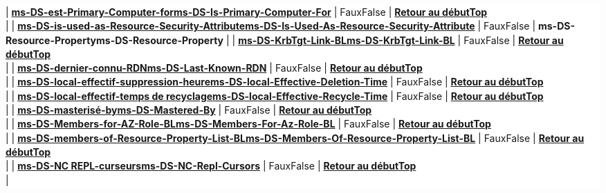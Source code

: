 | [<span data-ttu-id="29651-297">**ms-DS-est-Primary-Computer-for**</span><span class="sxs-lookup"><span data-stu-id="29651-297">**ms-DS-Is-Primary-Computer-For**</span></span>](a-msds-isprimarycomputerfor.md)                             | <span data-ttu-id="29651-298">Faux</span><span class="sxs-lookup"><span data-stu-id="29651-298">False</span></span>     | [<span data-ttu-id="29651-299">**Retour au début**</span><span class="sxs-lookup"><span data-stu-id="29651-299">**Top**</span></span>](c-top.md)<br/>                                                   |
| [<span data-ttu-id="29651-300">**ms-DS-is-used-as-Resource-Security-Attribute**</span><span class="sxs-lookup"><span data-stu-id="29651-300">**ms-DS-Is-Used-As-Resource-Security-Attribute**</span></span>](a-msds-isusedasresourcesecurityattribute.md) | <span data-ttu-id="29651-301">Faux</span><span class="sxs-lookup"><span data-stu-id="29651-301">False</span></span>     | <span data-ttu-id="29651-302">**ms-DS-Resource-Property**</span><span class="sxs-lookup"><span data-stu-id="29651-302">**ms-DS-Resource-Property**</span></span>                                                       |
| [<span data-ttu-id="29651-303">**ms-DS-KrbTgt-Link-BL**</span><span class="sxs-lookup"><span data-stu-id="29651-303">**ms-DS-KrbTgt-Link-BL**</span></span>](a-msds-krbtgtlinkbl.md)                                              | <span data-ttu-id="29651-304">Faux</span><span class="sxs-lookup"><span data-stu-id="29651-304">False</span></span>     | [<span data-ttu-id="29651-305">**Retour au début**</span><span class="sxs-lookup"><span data-stu-id="29651-305">**Top**</span></span>](c-top.md)<br/>                                                   |
| [<span data-ttu-id="29651-306">**ms-DS-dernier-connu-RDN**</span><span class="sxs-lookup"><span data-stu-id="29651-306">**ms-DS-Last-Known-RDN**</span></span>](a-msds-lastknownrdn.md)                                              | <span data-ttu-id="29651-307">Faux</span><span class="sxs-lookup"><span data-stu-id="29651-307">False</span></span>     | [<span data-ttu-id="29651-308">**Retour au début**</span><span class="sxs-lookup"><span data-stu-id="29651-308">**Top**</span></span>](c-top.md)<br/>                                                   |
| [<span data-ttu-id="29651-309">**ms-DS-local-effectif-suppression-heure**</span><span class="sxs-lookup"><span data-stu-id="29651-309">**ms-DS-local-Effective-Deletion-Time**</span></span>](a-msds-localeffectivedeletiontime.md)                 | <span data-ttu-id="29651-310">Faux</span><span class="sxs-lookup"><span data-stu-id="29651-310">False</span></span>     | [<span data-ttu-id="29651-311">**Retour au début**</span><span class="sxs-lookup"><span data-stu-id="29651-311">**Top**</span></span>](c-top.md)<br/>                                                   |
| [<span data-ttu-id="29651-312">**ms-DS-local-effectif-temps de recyclage**</span><span class="sxs-lookup"><span data-stu-id="29651-312">**ms-DS-local-Effective-Recycle-Time**</span></span>](a-msds-localeffectiverecycletime.md)                   | <span data-ttu-id="29651-313">Faux</span><span class="sxs-lookup"><span data-stu-id="29651-313">False</span></span>     | [<span data-ttu-id="29651-314">**Retour au début**</span><span class="sxs-lookup"><span data-stu-id="29651-314">**Top**</span></span>](c-top.md)<br/>                                                   |
| [<span data-ttu-id="29651-315">**ms-DS-masterisé-by**</span><span class="sxs-lookup"><span data-stu-id="29651-315">**ms-DS-Mastered-By**</span></span>](a-msds-masteredby.md)                                                   | <span data-ttu-id="29651-316">Faux</span><span class="sxs-lookup"><span data-stu-id="29651-316">False</span></span>     | [<span data-ttu-id="29651-317">**Retour au début**</span><span class="sxs-lookup"><span data-stu-id="29651-317">**Top**</span></span>](c-top.md)<br/>                                                   |
| [<span data-ttu-id="29651-318">**ms-DS-Members-for-AZ-Role-BL**</span><span class="sxs-lookup"><span data-stu-id="29651-318">**ms-DS-Members-For-Az-Role-BL**</span></span>](a-msds-membersforazrolebl.md)                                | <span data-ttu-id="29651-319">Faux</span><span class="sxs-lookup"><span data-stu-id="29651-319">False</span></span>     | [<span data-ttu-id="29651-320">**Retour au début**</span><span class="sxs-lookup"><span data-stu-id="29651-320">**Top**</span></span>](c-top.md)<br/>                                                   |
| [<span data-ttu-id="29651-321">**ms-DS-members-of-Resource-Property-List-BL**</span><span class="sxs-lookup"><span data-stu-id="29651-321">**ms-DS-Members-Of-Resource-Property-List-BL**</span></span>](a-msds-membersofresourcepropertylistbl.md)     | <span data-ttu-id="29651-322">Faux</span><span class="sxs-lookup"><span data-stu-id="29651-322">False</span></span>     | [<span data-ttu-id="29651-323">**Retour au début**</span><span class="sxs-lookup"><span data-stu-id="29651-323">**Top**</span></span>](c-top.md)<br/>                                                   |
| [<span data-ttu-id="29651-324">**ms-DS-NC REPL-curseurs**</span><span class="sxs-lookup"><span data-stu-id="29651-324">**ms-DS-NC-Repl-Cursors**</span></span>](a-msds-ncreplcursors.md)                                            | <span data-ttu-id="29651-325">Faux</span><span class="sxs-lookup"><span data-stu-id="29651-325">False</span></span>     | [<span data-ttu-id="29651-326">**Retour au début**</span><span class="sxs-lookup"><span data-stu-id="29651-326">**Top**</span></span>](c-top.md)<br/>                                                   |